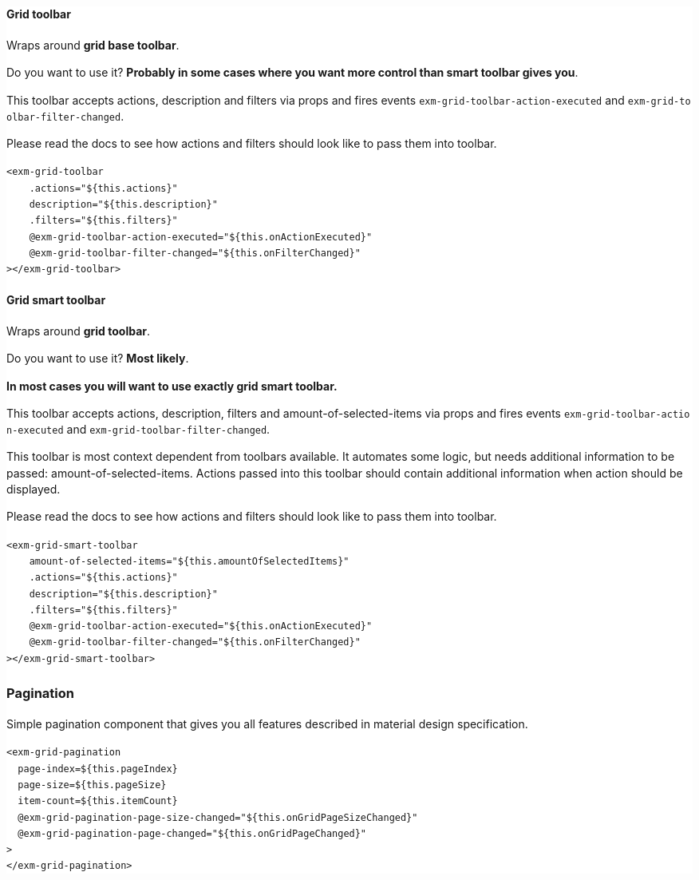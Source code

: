 #### Grid toolbar

Wraps around **grid base toolbar**.

Do you want to use it? **Probably in some cases where you want more control than smart toolbar gives you**.

This toolbar accepts actions, description and filters via props and fires events `exm-grid-toolbar-action-executed`
and `exm-grid-toolbar-filter-changed`.

Please read the docs to see how actions and filters should look like to pass them into toolbar.

```
<exm-grid-toolbar
    .actions="${this.actions}"
    description="${this.description}"
    .filters="${this.filters}"
    @exm-grid-toolbar-action-executed="${this.onActionExecuted}"
    @exm-grid-toolbar-filter-changed="${this.onFilterChanged}"
></exm-grid-toolbar>
```

#### Grid smart toolbar

Wraps around **grid toolbar**.

Do you want to use it? **Most likely**.

**In most cases you will want to use exactly grid smart toolbar.**

This toolbar accepts actions, description, filters and amount-of-selected-items via props and fires events `exm-grid-toolbar-action-executed`
and `exm-grid-toolbar-filter-changed`.

This toolbar is most context dependent from toolbars available. It automates some logic, but needs additional
information to be passed: amount-of-selected-items. Actions passed into this toolbar should contain
additional information when action should be displayed.

Please read the docs to see how actions and filters should look like to pass them into toolbar.

```
<exm-grid-smart-toolbar
    amount-of-selected-items="${this.amountOfSelectedItems}"
    .actions="${this.actions}"
    description="${this.description}"
    .filters="${this.filters}"
    @exm-grid-toolbar-action-executed="${this.onActionExecuted}"
    @exm-grid-toolbar-filter-changed="${this.onFilterChanged}"
></exm-grid-smart-toolbar>
```

### Pagination

Simple pagination component that gives you all features described in material design specification.

```
<exm-grid-pagination
  page-index=${this.pageIndex}
  page-size=${this.pageSize}
  item-count=${this.itemCount}
  @exm-grid-pagination-page-size-changed="${this.onGridPageSizeChanged}"
  @exm-grid-pagination-page-changed="${this.onGridPageChanged}"
>
</exm-grid-pagination>
```
